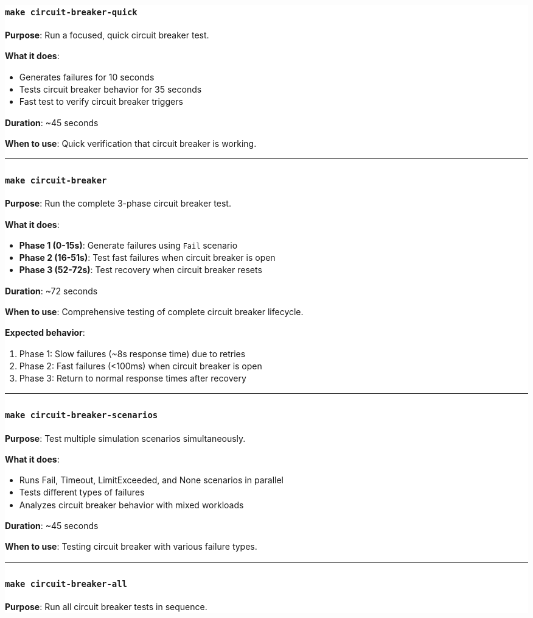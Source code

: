 
### `make circuit-breaker-quick`

**Purpose**: Run a focused, quick circuit breaker test.

**What it does**:

- Generates failures for 10 seconds
- Tests circuit breaker behavior for 35 seconds
- Fast test to verify circuit breaker triggers

**Duration**: ~45 seconds

**When to use**: Quick verification that circuit breaker is working.

---

### `make circuit-breaker`

**Purpose**: Run the complete 3-phase circuit breaker test.

**What it does**:

- **Phase 1 (0-15s)**: Generate failures using `Fail` scenario
- **Phase 2 (16-51s)**: Test fast failures when circuit breaker is open
- **Phase 3 (52-72s)**: Test recovery when circuit breaker resets

**Duration**: ~72 seconds

**When to use**: Comprehensive testing of complete circuit breaker lifecycle.

**Expected behavior**:

1. Phase 1: Slow failures (~8s response time) due to retries
2. Phase 2: Fast failures (<100ms) when circuit breaker is open
3. Phase 3: Return to normal response times after recovery

---

### `make circuit-breaker-scenarios`

**Purpose**: Test multiple simulation scenarios simultaneously.

**What it does**:

- Runs Fail, Timeout, LimitExceeded, and None scenarios in parallel
- Tests different types of failures
- Analyzes circuit breaker behavior with mixed workloads

**Duration**: ~45 seconds

**When to use**: Testing circuit breaker with various failure types.

---

### `make circuit-breaker-all`

**Purpose**: Run all circuit breaker tests in sequence.
